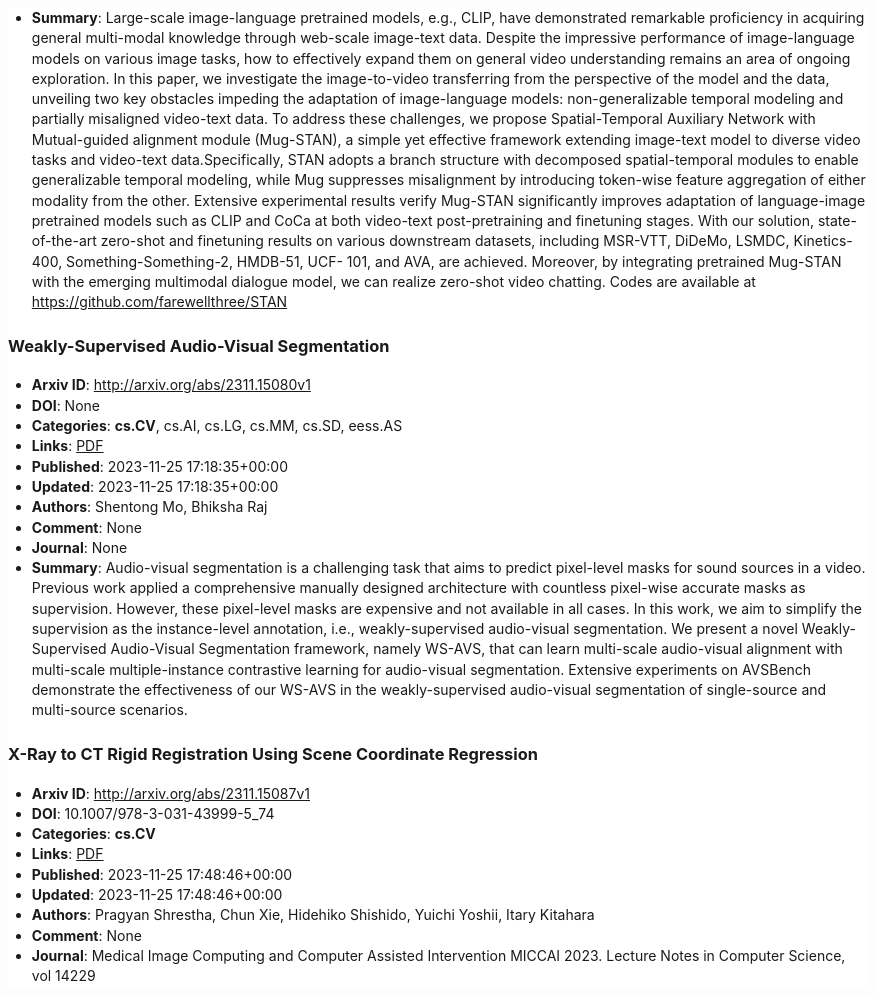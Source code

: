- **Summary**: Large-scale image-language pretrained models, e.g., CLIP, have demonstrated remarkable proficiency in acquiring general multi-modal knowledge through web-scale image-text data. Despite the impressive performance of image-language models on various image tasks, how to effectively expand them on general video understanding remains an area of ongoing exploration. In this paper, we investigate the image-to-video transferring from the perspective of the model and the data, unveiling two key obstacles impeding the adaptation of image-language models: non-generalizable temporal modeling and partially misaligned video-text data. To address these challenges, we propose Spatial-Temporal Auxiliary Network with Mutual-guided alignment module (Mug-STAN), a simple yet effective framework extending image-text model to diverse video tasks and video-text data.Specifically, STAN adopts a branch structure with decomposed spatial-temporal modules to enable generalizable temporal modeling, while Mug suppresses misalignment by introducing token-wise feature aggregation of either modality from the other. Extensive experimental results verify Mug-STAN significantly improves adaptation of language-image pretrained models such as CLIP and CoCa at both video-text post-pretraining and finetuning stages. With our solution, state-of-the-art zero-shot and finetuning results on various downstream datasets, including MSR-VTT, DiDeMo, LSMDC, Kinetics-400, Something-Something-2, HMDB-51, UCF- 101, and AVA, are achieved. Moreover, by integrating pretrained Mug-STAN with the emerging multimodal dialogue model, we can realize zero-shot video chatting. Codes are available at https://github.com/farewellthree/STAN



### Weakly-Supervised Audio-Visual Segmentation
- **Arxiv ID**: http://arxiv.org/abs/2311.15080v1
- **DOI**: None
- **Categories**: **cs.CV**, cs.AI, cs.LG, cs.MM, cs.SD, eess.AS
- **Links**: [PDF](http://arxiv.org/pdf/2311.15080v1)
- **Published**: 2023-11-25 17:18:35+00:00
- **Updated**: 2023-11-25 17:18:35+00:00
- **Authors**: Shentong Mo, Bhiksha Raj
- **Comment**: None
- **Journal**: None
- **Summary**: Audio-visual segmentation is a challenging task that aims to predict pixel-level masks for sound sources in a video. Previous work applied a comprehensive manually designed architecture with countless pixel-wise accurate masks as supervision. However, these pixel-level masks are expensive and not available in all cases. In this work, we aim to simplify the supervision as the instance-level annotation, i.e., weakly-supervised audio-visual segmentation. We present a novel Weakly-Supervised Audio-Visual Segmentation framework, namely WS-AVS, that can learn multi-scale audio-visual alignment with multi-scale multiple-instance contrastive learning for audio-visual segmentation. Extensive experiments on AVSBench demonstrate the effectiveness of our WS-AVS in the weakly-supervised audio-visual segmentation of single-source and multi-source scenarios.



### X-Ray to CT Rigid Registration Using Scene Coordinate Regression
- **Arxiv ID**: http://arxiv.org/abs/2311.15087v1
- **DOI**: 10.1007/978-3-031-43999-5_74
- **Categories**: **cs.CV**
- **Links**: [PDF](http://arxiv.org/pdf/2311.15087v1)
- **Published**: 2023-11-25 17:48:46+00:00
- **Updated**: 2023-11-25 17:48:46+00:00
- **Authors**: Pragyan Shrestha, Chun Xie, Hidehiko Shishido, Yuichi Yoshii, Itary Kitahara
- **Comment**: None
- **Journal**: Medical Image Computing and Computer Assisted Intervention MICCAI
  2023. Lecture Notes in Computer Science, vol 14229